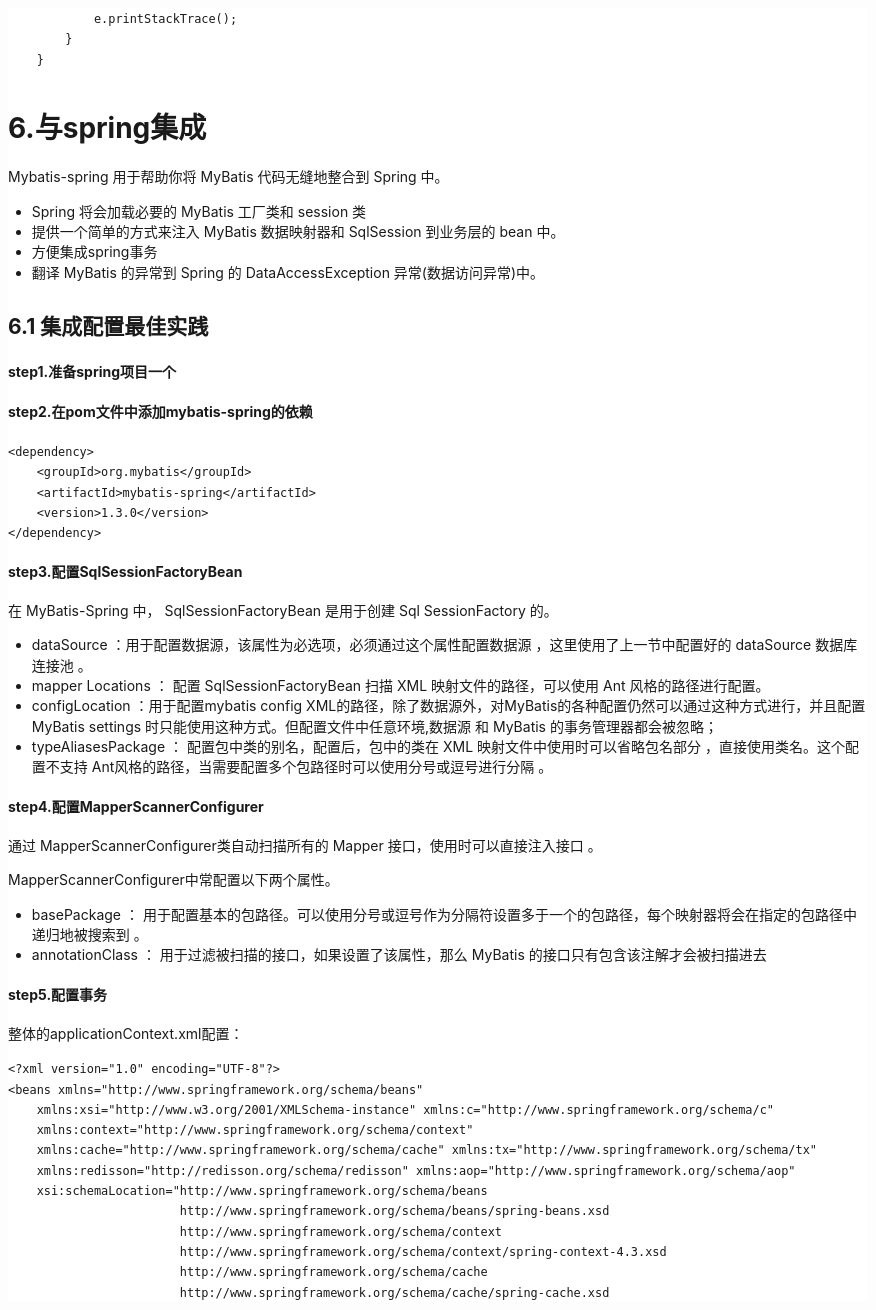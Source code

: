 ```
            e.printStackTrace();  
        }  
    }
```

# 6.与spring集成
Mybatis-spring 用于帮助你将 MyBatis 代码无缝地整合到 Spring 中。 
* Spring 将会加载必要的 MyBatis 工厂类和 session 类
* 提供一个简单的方式来注入 MyBatis 数据映射器和 SqlSession 到业务层的 bean 中。 
* 方便集成spring事务
* 翻译 MyBatis 的异常到 Spring 的 DataAccessException 异常(数据访问异常)中。

## 6.1 集成配置最佳实践

#### step1.准备spring项目一个

#### step2.在pom文件中添加mybatis-spring的依赖
```
<dependency>
	<groupId>org.mybatis</groupId>
	<artifactId>mybatis-spring</artifactId>
	<version>1.3.0</version>
</dependency>

```

#### step3.配置SqlSessionFactoryBean
在 MyBatis-Spring 中， SqlSessionFactoryBean 是用于创建 Sql SessionFactory 的。
*  dataSource ：用于配置数据源，该属性为必选项，必须通过这个属性配置数据源 ，这里使用了上一节中配置好的 dataSource 数据库连接池 。
*  mapper Locations ： 配置 SqlSessionFactoryBean 扫描 XML 映射文件的路径，可以使用 Ant 风格的路径进行配置。
*  configLocation ：用于配置mybatis config XML的路径，除了数据源外，对MyBatis的各种配置仍然可以通过这种方式进行，并且配置MyBatis settings 时只能使用这种方式。但配置文件中任意环境,数据源 和 MyBatis 的事务管理器都会被忽略；
*  typeAliasesPackage ： 配置包中类的别名，配置后，包中的类在 XML 映射文件中使用时可以省略包名部分 ，直接使用类名。这个配置不支持 Ant风格的路径，当需要配置多个包路径时可以使用分号或逗号进行分隔 。


#### step4.配置MapperScannerConfigurer
通过 MapperScannerConfigurer类自动扫描所有的 Mapper 接口，使用时可以直接注入接口 。

MapperScannerConfigurer中常配置以下两个属性。
*  basePackage ： 用于配置基本的包路径。可以使用分号或逗号作为分隔符设置多于一个的包路径，每个映射器将会在指定的包路径中递归地被搜索到 。
*  annotationClass ： 用于过滤被扫描的接口，如果设置了该属性，那么 MyBatis 的接口只有包含该注解才会被扫描进去


#### step5.配置事务


整体的applicationContext.xml配置：
```
<?xml version="1.0" encoding="UTF-8"?>
<beans xmlns="http://www.springframework.org/schema/beans"
	xmlns:xsi="http://www.w3.org/2001/XMLSchema-instance" xmlns:c="http://www.springframework.org/schema/c"
	xmlns:context="http://www.springframework.org/schema/context"
	xmlns:cache="http://www.springframework.org/schema/cache" xmlns:tx="http://www.springframework.org/schema/tx"
	xmlns:redisson="http://redisson.org/schema/redisson" xmlns:aop="http://www.springframework.org/schema/aop"
	xsi:schemaLocation="http://www.springframework.org/schema/beans
                        http://www.springframework.org/schema/beans/spring-beans.xsd
		                http://www.springframework.org/schema/context 
		                http://www.springframework.org/schema/context/spring-context-4.3.xsd
		                http://www.springframework.org/schema/cache
                        http://www.springframework.org/schema/cache/spring-cache.xsd
```